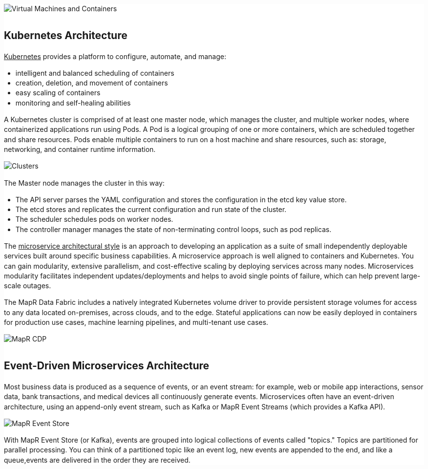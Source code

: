 ![Virtual Machines and Containers](https://hpe-developer-portal.s3.amazonaws.com/uploads/media/2020/11/vm-containers-1605078486231.png)

## Kubernetes Architecture

[Kubernetes](https://kubernetes.io/) provides a platform to configure, automate, and manage:

- intelligent and balanced scheduling of containers
- creation, deletion, and movement of containers
- easy scaling of containers
- monitoring and self-healing abilities

A Kubernetes cluster is comprised of at least one master node, which manages the cluster, and multiple worker nodes, where containerized applications run using Pods.  A Pod is a logical grouping of one or more containers, which are scheduled together and share resources. Pods enable multiple containers to run on a host machine and share resources, such as: storage, networking, and container runtime information.

![Clusters](https://hpe-developer-portal.s3.amazonaws.com/uploads/media/2020/11/clusters-1605078500093.png)

The Master node manages the cluster in this way:

- The API server parses the YAML configuration and stores the  configuration in the etcd key value store.
- The etcd stores and replicates the current configuration and run state of the cluster.
- The scheduler schedules pods on worker nodes.
- The controller manager manages the state of non-terminating control loops, such as pod replicas.

The  [microservice architectural style](https://martinfowler.com/articles/microservices.html) is an approach to developing an application as a suite of small independently deployable services built around specific business capabilities. A microservice approach is well aligned to containers and Kubernetes. You can gain modularity, extensive parallelism, and cost-effective scaling by deploying services across many nodes. Microservices modularity facilitates independent updates/deployments and helps to avoid single points of failure, which can help prevent large-scale outages.

The MapR Data Fabric includes a natively integrated Kubernetes volume driver to provide persistent storage volumes for access to any data located on-premises, across clouds, and to the edge. Stateful applications can now be easily deployed in containers for production use cases, machine learning pipelines, and multi-tenant use cases.

![MapR CDP](https://hpe-developer-portal.s3.amazonaws.com/uploads/media/2020/11/mapr-cdp-1605078512665.png)

## Event-Driven Microservices Architecture

Most business data is produced as a sequence of events, or an event stream: for example, web or mobile app interactions, sensor data, bank transactions, and medical devices all continuously generate events.  Microservices often have an event-driven architecture, using an append-only event stream, such as Kafka or MapR Event Streams (which provides a Kafka API).

![MapR Event Store](https://hpe-developer-portal.s3.amazonaws.com/uploads/media/2020/11/mapr-es-1605078524402.png)

With MapR Event Store (or Kafka), events are grouped into logical collections of events called "topics." Topics are partitioned for parallel processing. You can think of a partitioned topic like an event log, new events are appended to the end, and like a queue,events are delivered in the order they are received.
